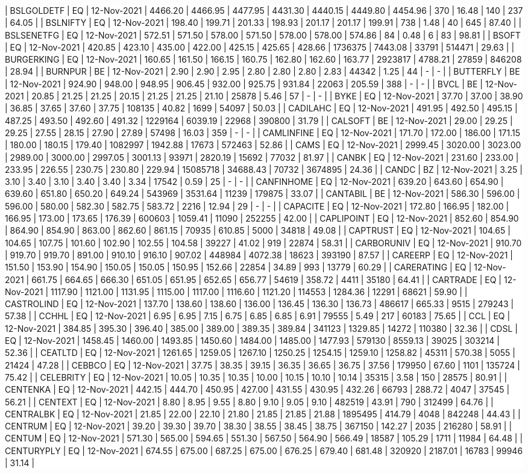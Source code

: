| BSLGOLDETF | EQ | 12-Nov-2021 | 4466.20 | 4466.95 | 4477.95 | 4431.30 | 4440.15 | 4449.80 | 4454.96 | 370 | 16.48 | 140 | 237 | 64.05 |
| BSLNIFTY | EQ | 12-Nov-2021 | 198.40 | 199.71 | 201.33 | 198.93 | 201.17 | 201.17 | 199.91 | 738 | 1.48 | 40 | 645 | 87.40 |
| BSLSENETFG | EQ | 12-Nov-2021 | 572.51 | 571.50 | 578.00 | 571.50 | 578.00 | 578.00 | 574.86 | 84 | 0.48 | 6 | 83 | 98.81 |
| BSOFT | EQ | 12-Nov-2021 | 420.85 | 423.10 | 435.00 | 422.00 | 425.15 | 425.65 | 428.66 | 1736375 | 7443.08 | 33791 | 514471 | 29.63 |
| BURGERKING | EQ | 12-Nov-2021 | 160.65 | 161.50 | 166.15 | 160.75 | 162.80 | 162.60 | 163.77 | 2923817 | 4788.21 | 27859 | 846208 | 28.94 |
| BURNPUR | BE | 12-Nov-2021 | 2.90 | 2.90 | 2.95 | 2.80 | 2.80 | 2.80 | 2.83 | 44342 | 1.25 | 44 | - | - |
| BUTTERFLY | BE | 12-Nov-2021 | 924.90 | 948.00 | 948.95 | 906.45 | 932.00 | 925.75 | 931.84 | 22063 | 205.59 | 388 | - | - |
| BVCL | BE | 12-Nov-2021 | 20.85 | 21.25 | 21.25 | 20.15 | 21.25 | 21.25 | 21.10 | 25878 | 5.46 | 57 | - | - |
| BYKE | EQ | 12-Nov-2021 | 37.70 | 37.00 | 38.90 | 36.85 | 37.65 | 37.60 | 37.75 | 108135 | 40.82 | 1699 | 54097 | 50.03 |
| CADILAHC | EQ | 12-Nov-2021 | 491.95 | 492.50 | 495.15 | 487.25 | 493.50 | 492.60 | 491.32 | 1229164 | 6039.19 | 22968 | 390800 | 31.79 |
| CALSOFT | BE | 12-Nov-2021 | 29.00 | 29.25 | 29.25 | 27.55 | 28.15 | 27.90 | 27.89 | 57498 | 16.03 | 359 | - | - |
| CAMLINFINE | EQ | 12-Nov-2021 | 171.70 | 172.00 | 186.00 | 171.15 | 180.00 | 180.15 | 179.40 | 1082997 | 1942.88 | 17673 | 572463 | 52.86 |
| CAMS | EQ | 12-Nov-2021 | 2999.45 | 3020.00 | 3023.00 | 2989.00 | 3000.00 | 2997.05 | 3001.13 | 93971 | 2820.19 | 15692 | 77032 | 81.97 |
| CANBK | EQ | 12-Nov-2021 | 231.60 | 233.00 | 233.95 | 226.55 | 230.75 | 230.80 | 229.94 | 15085718 | 34688.43 | 70732 | 3674895 | 24.36 |
| CANDC | BZ | 12-Nov-2021 | 3.25 | 3.10 | 3.40 | 3.10 | 3.40 | 3.40 | 3.34 | 17542 | 0.59 | 25 | - | - |
| CANFINHOME | EQ | 12-Nov-2021 | 639.20 | 643.60 | 654.90 | 639.60 | 651.80 | 650.20 | 649.24 | 543969 | 3531.64 | 11239 | 179875 | 33.07 |
| CANTABIL | BE | 12-Nov-2021 | 586.30 | 596.00 | 596.00 | 580.00 | 582.30 | 582.75 | 583.72 | 2216 | 12.94 | 29 | - | - |
| CAPACITE | EQ | 12-Nov-2021 | 172.80 | 166.95 | 182.00 | 166.95 | 173.00 | 173.65 | 176.39 | 600603 | 1059.41 | 11090 | 252255 | 42.00 |
| CAPLIPOINT | EQ | 12-Nov-2021 | 852.60 | 854.90 | 864.90 | 854.90 | 863.00 | 862.60 | 861.15 | 70935 | 610.85 | 5000 | 34818 | 49.08 |
| CAPTRUST | EQ | 12-Nov-2021 | 104.65 | 104.65 | 107.75 | 101.60 | 102.90 | 102.55 | 104.58 | 39227 | 41.02 | 919 | 22874 | 58.31 |
| CARBORUNIV | EQ | 12-Nov-2021 | 910.70 | 919.70 | 919.70 | 891.00 | 910.10 | 916.10 | 907.02 | 448984 | 4072.38 | 18623 | 393190 | 87.57 |
| CAREERP | EQ | 12-Nov-2021 | 151.50 | 153.90 | 154.90 | 150.05 | 150.05 | 150.95 | 152.66 | 22854 | 34.89 | 993 | 13779 | 60.29 |
| CARERATING | EQ | 12-Nov-2021 | 661.75 | 664.65 | 666.30 | 651.05 | 651.95 | 652.65 | 656.77 | 54619 | 358.72 | 4411 | 35180 | 64.41 |
| CARTRADE | EQ | 12-Nov-2021 | 1117.90 | 1121.00 | 1131.95 | 1115.00 | 1117.00 | 1116.60 | 1121.20 | 114553 | 1284.36 | 12291 | 68621 | 59.90 |
| CASTROLIND | EQ | 12-Nov-2021 | 137.70 | 138.60 | 138.60 | 136.00 | 136.45 | 136.30 | 136.73 | 486617 | 665.33 | 9515 | 279243 | 57.38 |
| CCHHL | EQ | 12-Nov-2021 | 6.95 | 6.95 | 7.15 | 6.75 | 6.85 | 6.85 | 6.91 | 79555 | 5.49 | 217 | 60183 | 75.65 |
| CCL | EQ | 12-Nov-2021 | 384.85 | 395.30 | 396.40 | 385.00 | 389.00 | 389.35 | 389.84 | 341123 | 1329.85 | 14272 | 110380 | 32.36 |
| CDSL | EQ | 12-Nov-2021 | 1458.45 | 1460.00 | 1493.85 | 1450.60 | 1484.00 | 1485.00 | 1477.93 | 579130 | 8559.13 | 39025 | 303214 | 52.36 |
| CEATLTD | EQ | 12-Nov-2021 | 1261.65 | 1259.05 | 1267.10 | 1250.25 | 1254.15 | 1259.10 | 1258.82 | 45311 | 570.38 | 5055 | 21424 | 47.28 |
| CEBBCO | EQ | 12-Nov-2021 | 37.75 | 38.35 | 39.15 | 36.35 | 36.65 | 36.75 | 37.56 | 179950 | 67.60 | 1101 | 135724 | 75.42 |
| CELEBRITY | EQ | 12-Nov-2021 | 10.05 | 10.35 | 10.35 | 10.00 | 10.15 | 10.10 | 10.14 | 35315 | 3.58 | 150 | 28575 | 80.91 |
| CENTENKA | EQ | 12-Nov-2021 | 442.15 | 444.70 | 450.95 | 427.00 | 431.55 | 430.95 | 432.26 | 66793 | 288.72 | 4047 | 37545 | 56.21 |
| CENTEXT | EQ | 12-Nov-2021 | 8.80 | 8.95 | 9.55 | 8.80 | 9.10 | 9.05 | 9.10 | 482519 | 43.91 | 790 | 312499 | 64.76 |
| CENTRALBK | EQ | 12-Nov-2021 | 21.85 | 22.00 | 22.10 | 21.80 | 21.85 | 21.85 | 21.88 | 1895495 | 414.79 | 4048 | 842248 | 44.43 |
| CENTRUM | EQ | 12-Nov-2021 | 39.20 | 39.30 | 39.70 | 38.30 | 38.55 | 38.45 | 38.75 | 367150 | 142.27 | 2035 | 216280 | 58.91 |
| CENTUM | EQ | 12-Nov-2021 | 571.30 | 565.00 | 594.65 | 551.30 | 567.50 | 564.90 | 566.49 | 18587 | 105.29 | 1711 | 11984 | 64.48 |
| CENTURYPLY | EQ | 12-Nov-2021 | 674.55 | 675.00 | 687.25 | 675.00 | 676.25 | 679.40 | 681.48 | 320920 | 2187.01 | 16783 | 99946 | 31.14 |